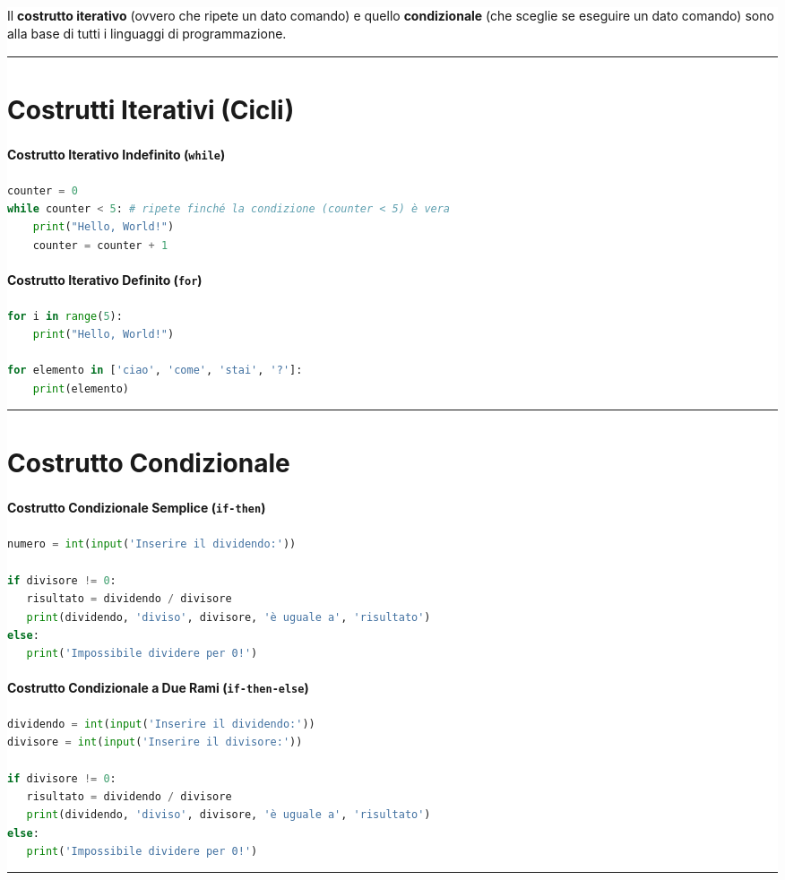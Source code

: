 Il **costrutto iterativo** (ovvero che ripete un dato comando) e quello **condizionale** (che sceglie se eseguire un dato comando) sono alla base di tutti i linguaggi di programmazione.

---
# Costrutti Iterativi (Cicli)

#### Costrutto Iterativo Indefinito (```while```)

```python
counter = 0
while counter < 5: # ripete finché la condizione (counter < 5) è vera
    print("Hello, World!")
    counter = counter + 1
```

#### Costrutto Iterativo Definito (```for```)

```python
for i in range(5):
    print("Hello, World!")
    
for elemento in ['ciao', 'come', 'stai', '?']:
    print(elemento)
```
---

# Costrutto Condizionale

#### Costrutto Condizionale Semplice (```if-then```)


```python
numero = int(input('Inserire il dividendo:'))

if divisore != 0:
   risultato = dividendo / divisore
   print(dividendo, 'diviso', divisore, 'è uguale a', 'risultato')
else:
   print('Impossibile dividere per 0!')
```

#### Costrutto Condizionale a Due Rami (```if-then-else```)

```python
dividendo = int(input('Inserire il dividendo:'))
divisore = int(input('Inserire il divisore:'))

if divisore != 0:
   risultato = dividendo / divisore
   print(dividendo, 'diviso', divisore, 'è uguale a', 'risultato')
else:
   print('Impossibile dividere per 0!')
```

--- 